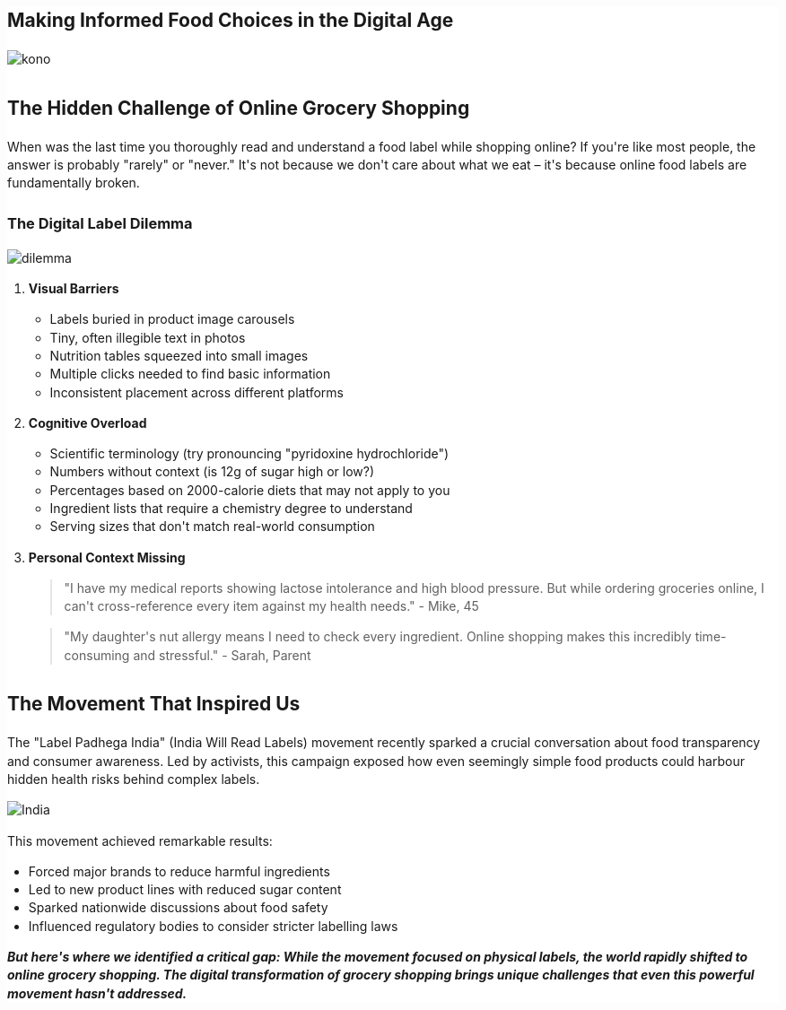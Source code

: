 ## Making Informed Food Choices in the Digital Age
![kono](https://d112y698adiu2z.cloudfront.net/photos/production/software_photos/003/169/783/datas/original.png)

## The Hidden Challenge of Online Grocery Shopping

When was the last time you thoroughly read and understand a food label while shopping online? If you're like most people, the answer is probably "rarely" or "never." It's not because we don't care about what we eat – it's because online food labels are fundamentally broken.

### The Digital Label Dilemma

![dilemma](https://d112y698adiu2z.cloudfront.net/photos/production/software_photos/003/169/610/datas/original.jpeg)

1. **Visual Barriers**
   - Labels buried in product image carousels
   - Tiny, often illegible text in photos
   - Nutrition tables squeezed into small images
   - Multiple clicks needed to find basic information
   - Inconsistent placement across different platforms

2. **Cognitive Overload**
   - Scientific terminology (try pronouncing "pyridoxine hydrochloride")
   - Numbers without context (is 12g of sugar high or low?)
   - Percentages based on 2000-calorie diets that may not apply to you
   - Ingredient lists that require a chemistry degree to understand
   - Serving sizes that don't match real-world consumption

3. **Personal Context Missing**
    >  "I have my medical reports showing lactose intolerance and high blood pressure. But while ordering groceries online, I can't cross-reference every item against my health needs." - Mike, 45

    > "My daughter's nut allergy means I need to check every ingredient. Online shopping makes this incredibly time-consuming and stressful." - Sarah, Parent

## The Movement That Inspired Us

The "Label Padhega India" (India Will Read Labels) movement recently sparked a crucial conversation about food transparency and consumer awareness. Led by activists, this campaign exposed how even seemingly simple food products could harbour hidden health risks behind complex labels.

![India](https://d112y698adiu2z.cloudfront.net/photos/production/software_photos/002/917/245/datas/original.png)

This movement achieved remarkable results:

- Forced major brands to reduce harmful ingredients
- Led to new product lines with reduced sugar content
- Sparked nationwide discussions about food safety
- Influenced regulatory bodies to consider stricter labelling laws

_**But here's where we identified a critical gap: While the movement focused on physical labels, the world rapidly shifted to online grocery shopping. The digital transformation of grocery shopping brings unique challenges that even this powerful movement hasn't addressed.**_
